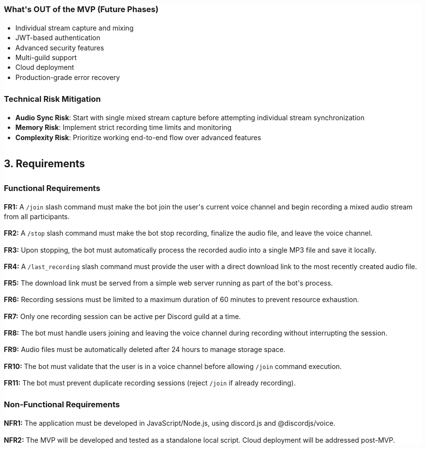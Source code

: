 ### What's OUT of the MVP (Future Phases)
- Individual stream capture and mixing
- JWT-based authentication
- Advanced security features
- Multi-guild support
- Cloud deployment
- Production-grade error recovery

### Technical Risk Mitigation
- **Audio Sync Risk**: Start with single mixed stream capture before attempting individual stream synchronization
- **Memory Risk**: Implement strict recording time limits and monitoring
- **Complexity Risk**: Prioritize working end-to-end flow over advanced features

## 3. Requirements

### Functional Requirements

**FR1:** A `/join` slash command must make the bot join the user's current voice channel and begin recording a mixed audio stream from all participants.

**FR2:** A `/stop` slash command must make the bot stop recording, finalize the audio file, and leave the voice channel.

**FR3:** Upon stopping, the bot must automatically process the recorded audio into a single MP3 file and save it locally.

**FR4:** A `/last_recording` slash command must provide the user with a direct download link to the most recently created audio file.

**FR5:** The download link must be served from a simple web server running as part of the bot's process.

**FR6:** Recording sessions must be limited to a maximum duration of 60 minutes to prevent resource exhaustion.

**FR7:** Only one recording session can be active per Discord guild at a time.

**FR8:** The bot must handle users joining and leaving the voice channel during recording without interrupting the session.

**FR9:** Audio files must be automatically deleted after 24 hours to manage storage space.

**FR10:** The bot must validate that the user is in a voice channel before allowing `/join` command execution.

**FR11:** The bot must prevent duplicate recording sessions (reject `/join` if already recording).

### Non-Functional Requirements

**NFR1:** The application must be developed in JavaScript/Node.js, using discord.js and @discordjs/voice.

**NFR2:** The MVP will be developed and tested as a standalone local script. Cloud deployment will be addressed post-MVP.
